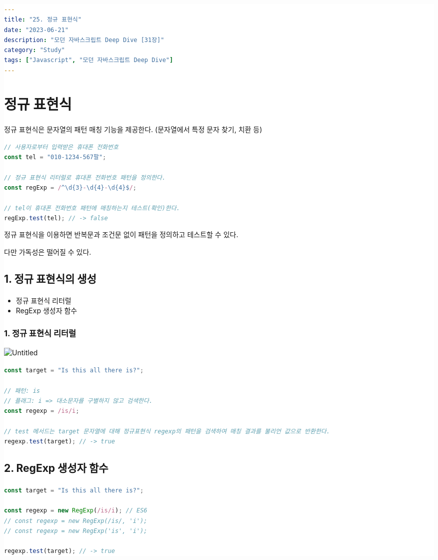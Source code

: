 ```yaml
---
title: "25. 정규 표현식"
date: "2023-06-21"
description: "모던 자바스크립트 Deep Dive [31장]"
category: "Study"
tags: ["Javascript", "모던 자바스크립트 Deep Dive"]
---
```


# 정규 표현식

정규 표현식은 문자열의 패턴 매칭 기능을 제공한다. (문자열에서 특정 문자 찾기, 치환 등)

```jsx
// 사용자로부터 입력받은 휴대폰 전화번호
const tel = "010-1234-567팔";

// 정규 표현식 리터럴로 휴대폰 전화번호 패턴을 정의한다.
const regExp = /^\d{3}-\d{4}-\d{4}$/;

// tel이 휴대폰 전화번호 패턴에 매칭하는지 테스트(확인)한다.
regExp.test(tel); // -> false
```

정규 표현식을 이용하면 반복문과 조건문 없이 패턴을 정의하고 테스트할 수 있다.

다만 가독성은 떨어질 수 있다.

## 1. 정규 표현식의 생성

- 정규 표현식 리터럴
- RegExp 생성자 함수

### 1. 정규 표현식 리터럴

![Untitled](./images/regexp1.png)

```jsx
const target = "Is this all there is?";

// 패턴: is
// 플래그: i => 대소문자를 구별하지 않고 검색한다.
const regexp = /is/i;

// test 메서드는 target 문자열에 대해 정규표현식 regexp의 패턴을 검색하여 매칭 결과를 불리언 값으로 반환한다.
regexp.test(target); // -> true
```

## 2. RegExp 생성자 함수

```jsx
const target = "Is this all there is?";

const regexp = new RegExp(/is/i); // ES6
// const regexp = new RegExp(/is/, 'i');
// const regexp = new RegExp('is', 'i');

regexp.test(target); // -> true
```
